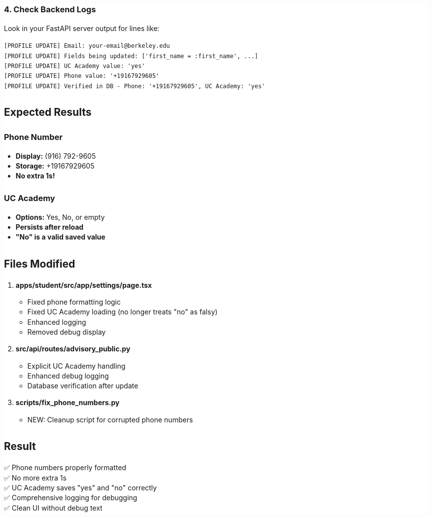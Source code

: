 ### 4. Check Backend Logs
Look in your FastAPI server output for lines like:
```
[PROFILE UPDATE] Email: your-email@berkeley.edu
[PROFILE UPDATE] Fields being updated: ['first_name = :first_name', ...]
[PROFILE UPDATE] UC Academy value: 'yes'
[PROFILE UPDATE] Phone value: '+19167929605'
[PROFILE UPDATE] Verified in DB - Phone: '+19167929605', UC Academy: 'yes'
```

## Expected Results

### Phone Number
- **Display:** (916) 792-9605
- **Storage:** +19167929605
- **No extra 1s!**

### UC Academy
- **Options:** Yes, No, or empty
- **Persists after reload**
- **"No" is a valid saved value**

## Files Modified

1. **apps/student/src/app/settings/page.tsx**
   - Fixed phone formatting logic
   - Fixed UC Academy loading (no longer treats "no" as falsy)
   - Enhanced logging
   - Removed debug display

2. **src/api/routes/advisory_public.py**
   - Explicit UC Academy handling
   - Enhanced debug logging
   - Database verification after update

3. **scripts/fix_phone_numbers.py**
   - NEW: Cleanup script for corrupted phone numbers

## Result

✅ Phone numbers properly formatted  
✅ No more extra 1s  
✅ UC Academy saves "yes" and "no" correctly  
✅ Comprehensive logging for debugging  
✅ Clean UI without debug text  

